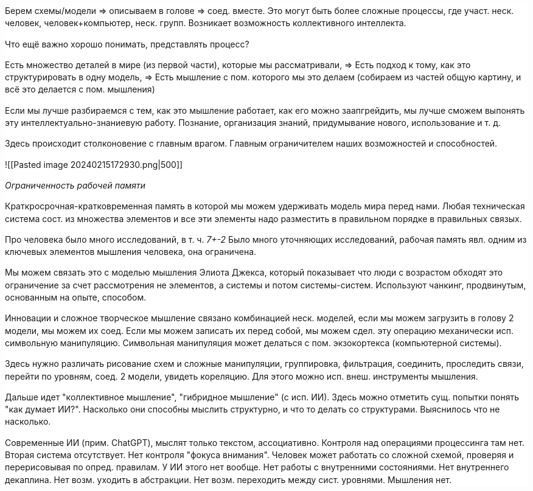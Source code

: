 Берем схемы/модели => описываем в голове => соед. вместе.
Это могут быть более сложные процессы, где участ. неск. человек, человек+компьютер, неск. групп.
Возникает возможность коллективного интеллекта.

Что ещё важно хорошо понимать, представлять процесс?

Есть множество деталей в мире (из первой части), которые мы рассматривали, 
=>
Есть подход к тому, как это структурировать в одну модель, 
=> 
Есть мышление с пом. которого мы это делаем
(собираем из частей общую картину, и всё это делается с пом. мышления)

Если мы лучше разбираемся с тем, как это мышление работает, как его можно заапгрейдить, 
мы лучше сможем выпонять эту интеллектуально-знаниевую работу.
Познание, организация знаний, придумывание нового, использование и т. д.

Здесь происходит столконовение с главным врагом.
Главным ограничителем наших возможностей и способностей.

![[Pasted image 20240215172930.png|500]]

*Ограниченность рабочей памяти*

Краткросрочная-кратковременная память в которой мы можем удерживать модель мира перед нами.
Любая техническая система сост. из множества элементов и все эти элементы надо разместить в правильном порядке в правильных связых.

Про человека было много исследований, в т. ч. *7+-2*
Было много уточняющих исследований, 
рабочая память явл. одним из ключевых элементов мышления человека, 
она ограничена.

Мы можем связать это с моделью мышления Элиота Джекса, 
который показывает что люди с возрастом обходят это ограничение за счет рассмотрения не элементов, 
а системы и потом системы-систем.
Используют чанкинг, продвинутым, основанным на опыте, способом.

Инновации и сложное творческое мышление связано комбинацией неск. моделей, 
если мы можем загрузить в голову 2 модели, мы можем их соед.
Если мы можем записать их перед собой, мы можем сдел. эту операцию механически исп. символьную манипуляцию.
Символьная манипуляция может делаться с пом. экзокортекса (компьютерной системы).

Здесь нужно различать рисование схем и сложные манипуляции, 
группировка, фильтрация, соединить, проследить связи, перейти по уровням, соед. 2 модели, увидеть кореляцию.
Для этого можно исп. внеш. инструменты мышления.

Дальше идет "коллективное мышление", "гибридное мышление" (с исп. ИИ).
Здесь можно отметить сущ. попытки понять "как думает ИИ?".
Насколько они способны мыслить структурно, и что то делать со структурами.
Выяснилось что не насколько.

Современные ИИ (прим. ChatGPT), мыслят только текстом, ассоциативно.
Контроля над операциями процессинга там нет. 
Вторая система отсутствует. 
Нет контроля "фокуса внимания".
Человек может работать со сложной схемой, проверяя и перерисовывая по опред. правилам.
У ИИ этого нет вообще.
Нет работы с внутренними состояниями.
Нет внутреннего декаплина.
Нет возм. уходить в абстракции.
Нет возм. переходить между сист. уровнями.
Мышления нет.
